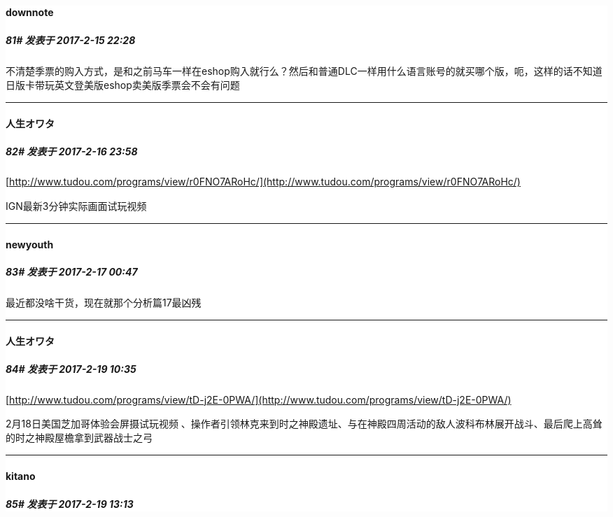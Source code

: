 ####  downnote  
##### 81#       发表于 2017-2-15 22:28




不清楚季票的购入方式，是和之前马车一样在eshop购入就行么？然后和普通DLC一样用什么语言账号的就买哪个版，呃，这样的话不知道日版卡带玩英文登美版eshop卖美版季票会不会有问题







*****

####  人生オワタ  
##### 82#       发表于 2017-2-16 23:58



[http://www.tudou.com/programs/view/r0FNO7ARoHc/](http://www.tudou.com/programs/view/r0FNO7ARoHc/)


IGN最新3分钟实际画面试玩视频







*****

####  newyouth  
##### 83#       发表于 2017-2-17 00:47




最近都没啥干货，现在就那个分析篇17最凶残







*****

####  人生オワタ  
##### 84#       发表于 2017-2-19 10:35



[http://www.tudou.com/programs/view/tD-j2E-0PWA/](http://www.tudou.com/programs/view/tD-j2E-0PWA/)


2月18日美国芝加哥体验会屏摄试玩视频 、操作者引领林克来到时之神殿遗址、与在神殿四周活动的敌人波科布林展开战斗、最后爬上高耸的时之神殿屋檐拿到武器战士之弓







*****

####  kitano  
##### 85#       发表于 2017-2-19 13:13
